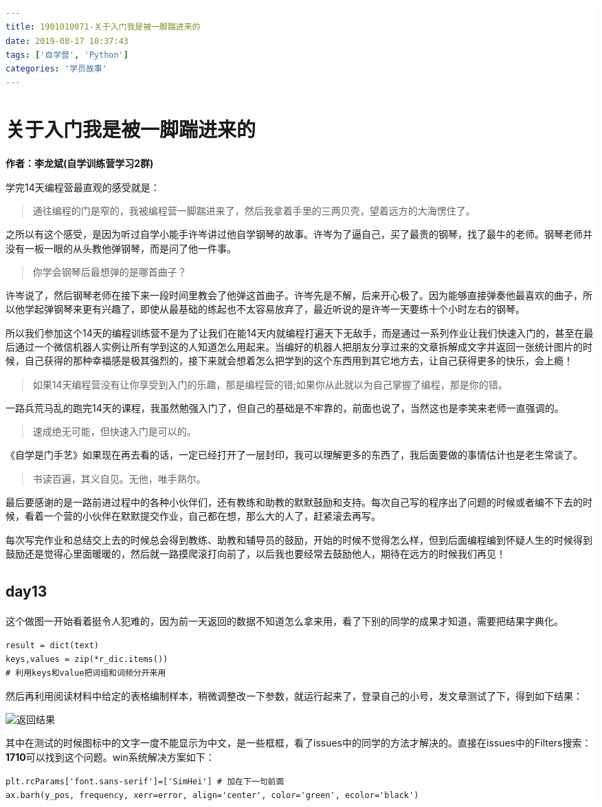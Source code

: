 ```yaml
---
title: 1901010071-关于入门我是被一脚踹进来的
date: 2019-08-17 10:37:43
tags: ['自学营', 'Python']
categories: '学员故事'
---
```


# 关于入门我是被一脚踹进来的

**作者：李龙斌(自学训练营学习2群)**

学完14天编程营最直观的感受就是：

>通往编程的门是窄的，我被编程营一脚踹进来了，然后我拿着手里的三两贝壳，望着远方的大海愣住了。

之所以有这个感受，是因为听过自学小能手许岑讲过他自学钢琴的故事。许岑为了逼自己，买了最贵的钢琴，找了最牛的老师。钢琴老师并没有一板一眼的从头教他弹钢琴，而是问了他一件事。

>你学会钢琴后最想弹的是哪首曲子？

许岑说了，然后钢琴老师在接下来一段时间里教会了他弹这首曲子。许岑先是不解，后来开心极了。因为能够直接弹奏他最喜欢的曲子，所以他学起弹钢琴来更有兴趣了，即使从最基础的练起也不太容易放弃了，最近听说的是许岑一天要练十个小时左右的钢琴。

所以我们参加这个14天的编程训练营不是为了让我们在能14天内就编程打遍天下无敌手，而是通过一系列作业让我们快速入门的，甚至在最后通过一个微信机器人实例让所有学到这的人知道怎么用起来。当编好的机器人把朋友分享过来的文章拆解成文字并返回一张统计图片的时候，自己获得的那种幸福感是极其强烈的，接下来就会想着怎么把学到的这个东西用到其它地方去，让自己获得更多的快乐，会上瘾！

>如果14天编程营没有让你享受到入门的乐趣，那是编程营的错;如果你从此就以为自己掌握了编程，那是你的错。

一路兵荒马乱的跑完14天的课程，我虽然勉强入门了，但自己的基础是不牢靠的，前面也说了，当然这也是李笑来老师一直强调的。

>速成绝无可能，但快速入门是可以的。

《自学是门手艺》如果现在再去看的话，一定已经打开了一层封印，我可以理解更多的东西了，我后面要做的事情估计也是老生常谈了。
>书读百遍，其义自见。无他，唯手熟尔。

最后要感谢的是一路前进过程中的各种小伙伴们，还有教练和助教的默默鼓励和支持。每次自己写的程序出了问题的时候或者编不下去的时候，看着一个营的小伙伴在默默提交作业，自己都在想，那么大的人了，赶紧滚去再写。

每次写完作业和总结交上去的时候总会得到教练、助教和辅导员的鼓励，开始的时候不觉得怎么样，但到后面编程编到怀疑人生的时候得到鼓励还是觉得心里面暖暖的，然后就一路摸爬滚打向前了，以后我也要经常去鼓励他人，期待在远方的时候我们再见！

## day13
这个做图一开始看着挺令人犯难的，因为前一天返回的数据不知道怎么拿来用，看了下别的同学的成果才知道，需要把结果字典化。
```
result = dict(text) 
keys,values = zip(*r_dic.items())
# 利用keys和value把词组和词频分开来用
```
然后再利用阅读材料中给定的表格编制样本，稍微调整改一下参数，就运行起来了，登录自己的小号，发文章测试了下，得到如下结果：

![返回结果](https://github.com/unscientific/selfteaching-python-camp/blob/master/exercises/1901010071/d13/day13.png?raw=true)

其中在测试的时候图标中的文字一度不能显示为中文，是一些框框，看了issues中的同学的方法才解决的。直接在issues中的Filters搜索：**1710**可以找到这个问题。win系统解决方案如下：
```
plt.rcParams['font.sans-serif']=['SimHei'] # 加在下一句前面
ax.barh(y_pos, frequency, xerr=error, align='center', color='green', ecolor='black')
```
